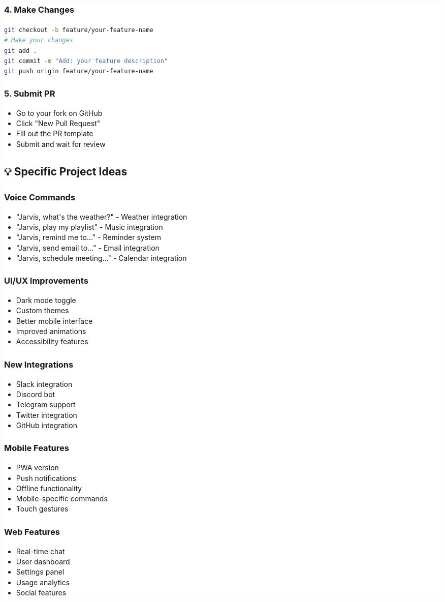 ### 4. Make Changes
```bash
git checkout -b feature/your-feature-name
# Make your changes
git add .
git commit -m "Add: your feature description"
git push origin feature/your-feature-name
```

### 5. Submit PR
- Go to your fork on GitHub
- Click "New Pull Request"
- Fill out the PR template
- Submit and wait for review

## 💡 Specific Project Ideas

### Voice Commands
- "Jarvis, what's the weather?" - Weather integration
- "Jarvis, play my playlist" - Music integration
- "Jarvis, remind me to..." - Reminder system
- "Jarvis, send email to..." - Email integration
- "Jarvis, schedule meeting..." - Calendar integration

### UI/UX Improvements
- Dark mode toggle
- Custom themes
- Better mobile interface
- Improved animations
- Accessibility features

### New Integrations
- Slack integration
- Discord bot
- Telegram support
- Twitter integration
- GitHub integration

### Mobile Features
- PWA version
- Push notifications
- Offline functionality
- Mobile-specific commands
- Touch gestures

### Web Features
- Real-time chat
- User dashboard
- Settings panel
- Usage analytics
- Social features

